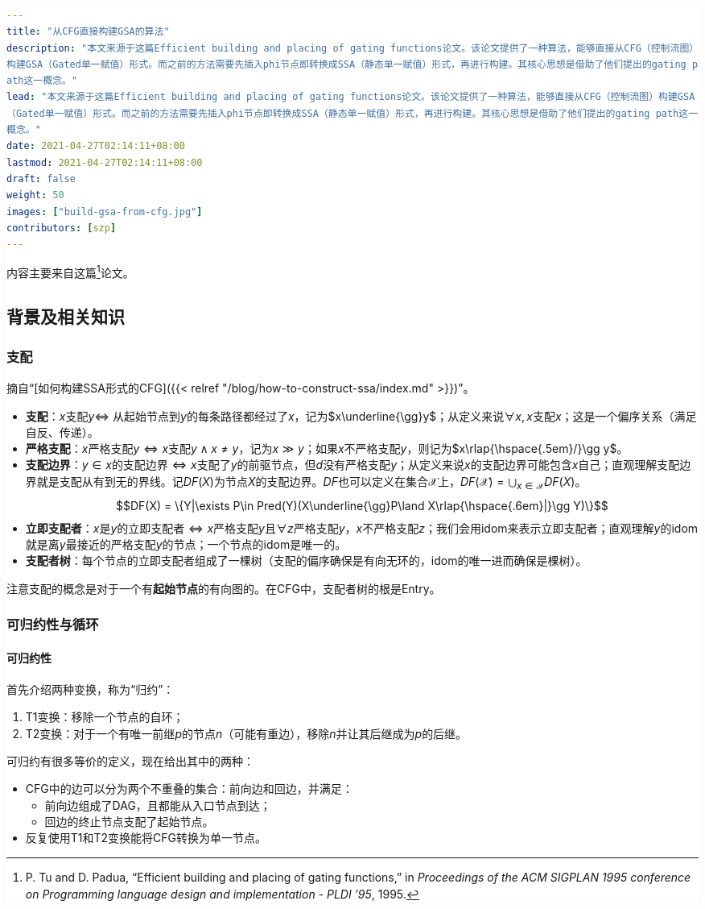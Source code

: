 ```yaml
---
title: "从CFG直接构建GSA的算法"
description: "本文来源于这篇Efficient building and placing of gating functions论文。该论文提供了一种算法，能够直接从CFG（控制流图）构建GSA（Gated单一赋值）形式。而之前的方法需要先插入phi节点即转换成SSA（静态单一赋值）形式，再进行构建。其核心思想是借助了他们提出的gating path这一概念。"
lead: "本文来源于这篇Efficient building and placing of gating functions论文。该论文提供了一种算法，能够直接从CFG（控制流图）构建GSA（Gated单一赋值）形式。而之前的方法需要先插入phi节点即转换成SSA（静态单一赋值）形式，再进行构建。其核心思想是借助了他们提出的gating path这一概念。"
date: 2021-04-27T02:14:11+08:00
lastmod: 2021-04-27T02:14:11+08:00
draft: false
weight: 50
images: ["build-gsa-from-cfg.jpg"]
contributors: [szp]
---
```


内容主要来自这篇[^tu1995efficient]论文。

## 背景及相关知识

### 支配

摘自“[如何构建SSA形式的CFG]({{< relref "/blog/how-to-construct-ssa/index.md" >}})”。

- **支配**：$x$支配$y \Leftrightarrow$ 从起始节点到$y$的每条路径都经过了$x$，记为$x\underline{\gg}y$；从定义来说$\forall x, x$支配$x$；这是一个偏序关系（满足自反、传递）。
- **严格支配**：$x$严格支配$y \Leftrightarrow x$支配$y \land x \neq y$，记为$x\gg y$；如果$x$不严格支配$y$，则记为$x\rlap{\hspace{.5em}/}\gg y$。
- **支配边界**：$y \in x$的支配边界$\Leftrightarrow x$支配了$y$的前驱节点，但$d$没有严格支配$y$；从定义来说$x$的支配边界可能包含$x$自己；直观理解支配边界就是支配从有到无的界线。记$DF(X)$为节点$X$的支配边界。$DF$也可以定义在集合$\mathcal{X}$上，$DF(\mathcal{X})=\bigcup_{x\in \mathcal{X}}DF(X)$。
  $$DF(X) = \{Y|\exists P\in Pred(Y)(X\underline{\gg}P\land X\rlap{\hspace{.6em}|}\gg Y)\}$$
- **立即支配者**：$x$是$y$的立即支配者$\Leftrightarrow x$严格支配$y$且$\forall z$严格支配$y$，$x$不严格支配$z$；我们会用idom来表示立即支配者；直观理解$y$的idom就是离$y$最接近的严格支配$y$的节点；一个节点的idom是唯一的。
- **支配者树**：每个节点的立即支配者组成了一棵树（支配的偏序确保是有向无环的，idom的唯一进而确保是棵树）。

注意支配的概念是对于一个有**起始节点**的有向图的。在CFG中，支配者树的根是Entry。

### 可归约性与循环

#### 可归约性

首先介绍两种变换，称为“归约”：

1. T1变换：移除一个节点的自环；
2. T2变换：对于一个有唯一前继$p$的节点$n$（可能有重边），移除$n$并让其后继成为$p$的后继。

可归约有很多等价的定义，现在给出其中的两种：

- CFG中的边可以分为两个不重叠的集合：前向边和回边，并满足：
  - 前向边组成了DAG，且都能从入口节点到达；
  - 回边的终止节点支配了起始节点。
- 反复使用T1和T2变换能将CFG转换为单一节点。


[^tu1995efficient]: P. Tu and D. Padua, “Efficient building and placing of gating functions,” in *Proceedings of the ACM SIGPLAN 1995 conference on Programming language design and implementation - PLDI ’95*, 1995.
[^cytron1991efficiently]: R. Cytron, J. Ferrante, B. K. Rosen, M. N. Wegman, and F. K. Zadeck, “Efficiently computing static single assignment form and the control dependence graph,” *ACM Trans. Program. Lang. Syst.*, vol. 13, no. 4, pp. 451–490, 1991.
[^ottenstein1990program]: K. J. Ottenstein, R. A. Ballance, and A. B. MacCabe, “The program dependence web: a representation supporting control-, data-, and demand-driven interpretation of imperative languages,” in *Proceedings of the ACM SIGPLAN 1990 conference on Programming language design and implementation - PLDI ’90*, 1990.
[^havlak1994construction]: P. Havlak, “Construction of thinned gated single-assignment form,” in Languages and Compilers for Parallel Computing, Berlin, Heidelberg: Springer Berlin Heidelberg, 1994, pp. 477–499.
[^tarjan1981fast]: R. E. Tarjan, “Fast algorithms for solving path problems,” *J. ACM*, vol. 28, no. 3, pp. 594–614, 1981.